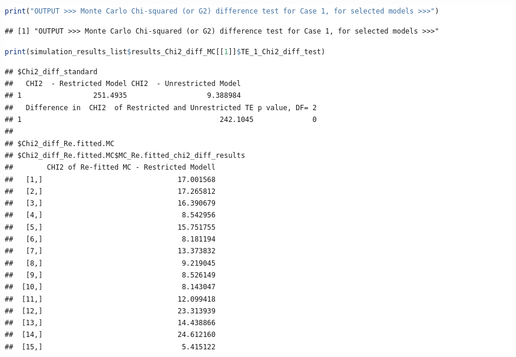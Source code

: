 ``` r
print("OUTPUT >>> Monte Carlo Chi-squared (or G2) difference test for Case 1, for selected models >>>") 
```

    ## [1] "OUTPUT >>> Monte Carlo Chi-squared (or G2) difference test for Case 1, for selected models >>>"

``` r
print(simulation_results_list$results_Chi2_diff_MC[[1]]$TE_1_Chi2_diff_test)
```

    ## $Chi2_diff_standard
    ##   CHI2  - Restricted Model CHI2  - Unrestricted Model
    ## 1                 251.4935                   9.388984
    ##   Difference in  CHI2  of Restricted and Unrestricted TE p value, DF= 2
    ## 1                                               242.1045              0
    ## 
    ## $Chi2_diff_Re.fitted.MC
    ## $Chi2_diff_Re.fitted.MC$MC_Re.fitted_chi2_diff_results
    ##        CHI2 of Re-fitted MC - Restricted Modell
    ##   [1,]                                17.001568
    ##   [2,]                                17.265812
    ##   [3,]                                16.390679
    ##   [4,]                                 8.542956
    ##   [5,]                                15.751755
    ##   [6,]                                 8.181194
    ##   [7,]                                13.373832
    ##   [8,]                                 9.219045
    ##   [9,]                                 8.526149
    ##  [10,]                                 8.143047
    ##  [11,]                                12.099418
    ##  [12,]                                23.313939
    ##  [13,]                                14.438866
    ##  [14,]                                24.612160
    ##  [15,]                                 5.415122